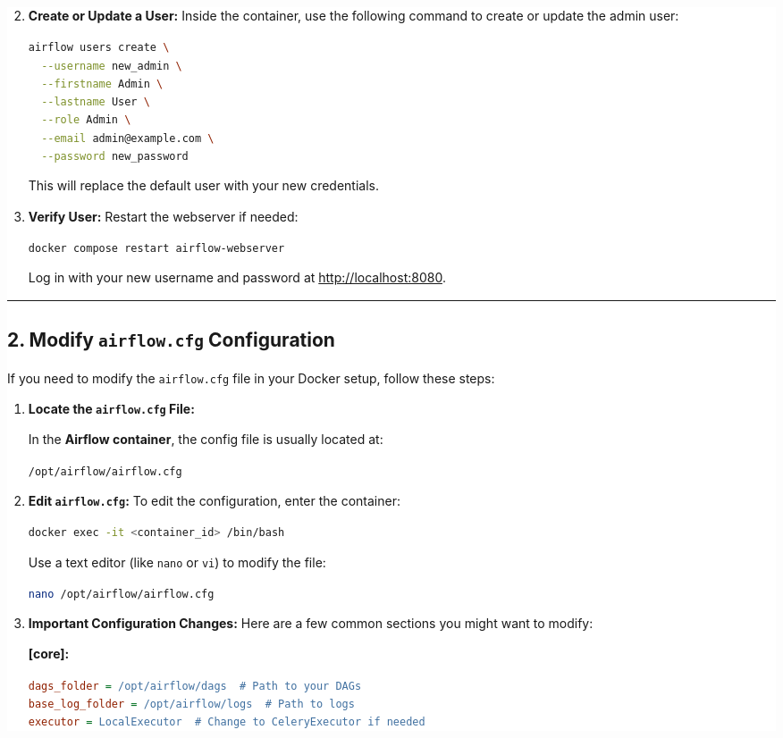 2. **Create or Update a User:**
   Inside the container, use the following command to create or update the admin user:

   ```bash
   airflow users create \
     --username new_admin \
     --firstname Admin \
     --lastname User \
     --role Admin \
     --email admin@example.com \
     --password new_password
   ```

   This will replace the default user with your new credentials.

3. **Verify User:**
   Restart the webserver if needed:
   ```bash
   docker compose restart airflow-webserver
   ```
   Log in with your new username and password at [http://localhost:8080](http://localhost:8080).

---

## **2. Modify `airflow.cfg` Configuration**

If you need to modify the `airflow.cfg` file in your Docker setup, follow these steps:

1. **Locate the `airflow.cfg` File:**

   In the **Airflow container**, the config file is usually located at:

   ```bash
   /opt/airflow/airflow.cfg
   ```

2. **Edit `airflow.cfg`:**
   To edit the configuration, enter the container:

   ```bash
   docker exec -it <container_id> /bin/bash
   ```

   Use a text editor (like `nano` or `vi`) to modify the file:

   ```bash
   nano /opt/airflow/airflow.cfg
   ```

3. **Important Configuration Changes:**
   Here are a few common sections you might want to modify:

   **[core]:**

   ```ini
   dags_folder = /opt/airflow/dags  # Path to your DAGs
   base_log_folder = /opt/airflow/logs  # Path to logs
   executor = LocalExecutor  # Change to CeleryExecutor if needed
   ```
